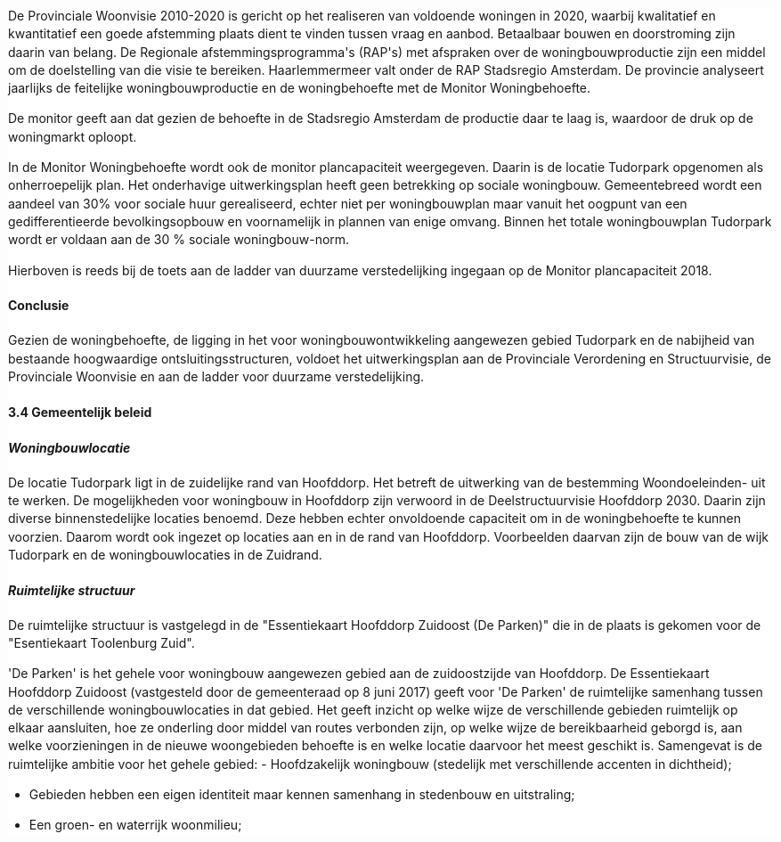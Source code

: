 De Provinciale Woonvisie 2010-2020 is gericht op het realiseren van voldoende woningen in 2020, waarbij kwalitatief en kwantitatief een goede afstemming plaats dient te vinden tussen vraag en aanbod. Betaalbaar bouwen en doorstroming zijn daarin van belang. De Regionale afstemmingsprogramma's (RAP's) met afspraken over de woningbouwproductie zijn een middel om de doelstelling van die visie te bereiken. Haarlemmermeer valt onder de RAP Stadsregio Amsterdam. De provincie analyseert jaarlijks de feitelijke woningbouwproductie en de woningbehoefte met de Monitor Woningbehoefte.

De monitor geeft aan dat gezien de behoefte in de Stadsregio Amsterdam de productie daar te laag is, waardoor de druk op de woningmarkt oploopt.

In de Monitor Woningbehoefte wordt ook de monitor plancapaciteit weergegeven. Daarin is de locatie Tudorpark opgenomen als onherroepelijk plan. Het onderhavige uitwerkingsplan heeft geen betrekking op sociale woningbouw. Gemeentebreed wordt een aandeel van 30% voor sociale huur gerealiseerd, echter niet per woningbouwplan maar vanuit het oogpunt van een gedifferentieerde bevolkingsopbouw en voornamelijk in plannen van enige omvang. Binnen het totale woningbouwplan Tudorpark wordt er voldaan aan de 30 % sociale woningbouw-norm.

Hierboven is reeds bij de toets aan de ladder van duurzame verstedelijking ingegaan op de Monitor plancapaciteit 2018. 

#### **Conclusie**

Gezien de woningbehoefte, de ligging in het voor woningbouwontwikkeling aangewezen gebied Tudorpark en de nabijheid van bestaande hoogwaardige ontsluitingsstructuren, voldoet het uitwerkingsplan aan de Provinciale Verordening en Structuurvisie, de Provinciale Woonvisie en aan de ladder voor duurzame verstedelijking.

#### 3.4 Gemeentelijk beleid

#### *Woningbouwlocatie*

De locatie Tudorpark ligt in de zuidelijke rand van Hoofddorp. Het betreft de uitwerking van de bestemming Woondoeleinden- uit te werken. De mogelijkheden voor woningbouw in Hoofddorp zijn verwoord in de Deelstructuurvisie Hoofddorp 2030. Daarin zijn diverse binnenstedelijke locaties benoemd. Deze hebben echter onvoldoende capaciteit om in de woningbehoefte te kunnen voorzien. Daarom wordt ook ingezet op locaties aan en in de rand van Hoofddorp. Voorbeelden daarvan zijn de bouw van de wijk Tudorpark en de woningbouwlocaties in de Zuidrand.

#### *Ruimtelijke structuur*

De ruimtelijke structuur is vastgelegd in de "Essentiekaart Hoofddorp Zuidoost (De Parken)" die in de plaats is gekomen voor de "Esentiekaart Toolenburg Zuid".

'De Parken' is het gehele voor woningbouw aangewezen gebied aan de zuidoostzijde van Hoofddorp. De Essentiekaart Hoofddorp Zuidoost (vastgesteld door de gemeenteraad op 8 juni 2017) geeft voor 'De Parken' de ruimtelijke samenhang tussen de verschillende woningbouwlocaties in dat gebied. Het geeft inzicht op welke wijze de verschillende gebieden ruimtelijk op elkaar aansluiten, hoe ze onderling door middel van routes verbonden zijn, op welke wijze de bereikbaarheid geborgd is, aan welke voorzieningen in de nieuwe woongebieden behoefte is en welke locatie daarvoor het meest geschikt is. Samengevat is de ruimtelijke ambitie voor het gehele gebied: - Hoofdzakelijk woningbouw (stedelijk met verschillende accenten in dichtheid);

- Gebieden hebben een eigen identiteit maar kennen samenhang in stedenbouw en uitstraling;

- Een groen- en waterrijk woonmilieu;
